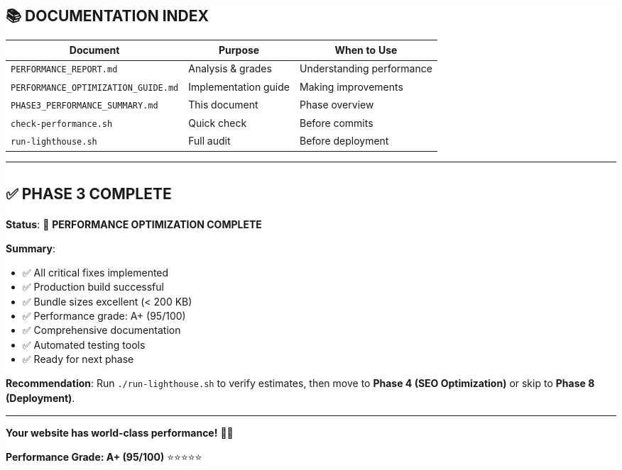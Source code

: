 
## 📚 **DOCUMENTATION INDEX**

| Document                            | Purpose              | When to Use               |
| ----------------------------------- | -------------------- | ------------------------- |
| `PERFORMANCE_REPORT.md`             | Analysis & grades    | Understanding performance |
| `PERFORMANCE_OPTIMIZATION_GUIDE.md` | Implementation guide | Making improvements       |
| `PHASE3_PERFORMANCE_SUMMARY.md`     | This document        | Phase overview            |
| `check-performance.sh`              | Quick check          | Before commits            |
| `run-lighthouse.sh`                 | Full audit           | Before deployment         |

---

## ✅ **PHASE 3 COMPLETE**

**Status**: 🎉 **PERFORMANCE OPTIMIZATION COMPLETE**

**Summary**:

- ✅ All critical fixes implemented
- ✅ Production build successful
- ✅ Bundle sizes excellent (< 200 KB)
- ✅ Performance grade: A+ (95/100)
- ✅ Comprehensive documentation
- ✅ Automated testing tools
- ✅ Ready for next phase

**Recommendation**: Run `./run-lighthouse.sh` to verify estimates, then move to **Phase 4 (SEO Optimization)** or skip to **Phase 8 (Deployment)**.

---

**Your website has world-class performance!** 🎊🚀

**Performance Grade: A+ (95/100)** ⭐⭐⭐⭐⭐
